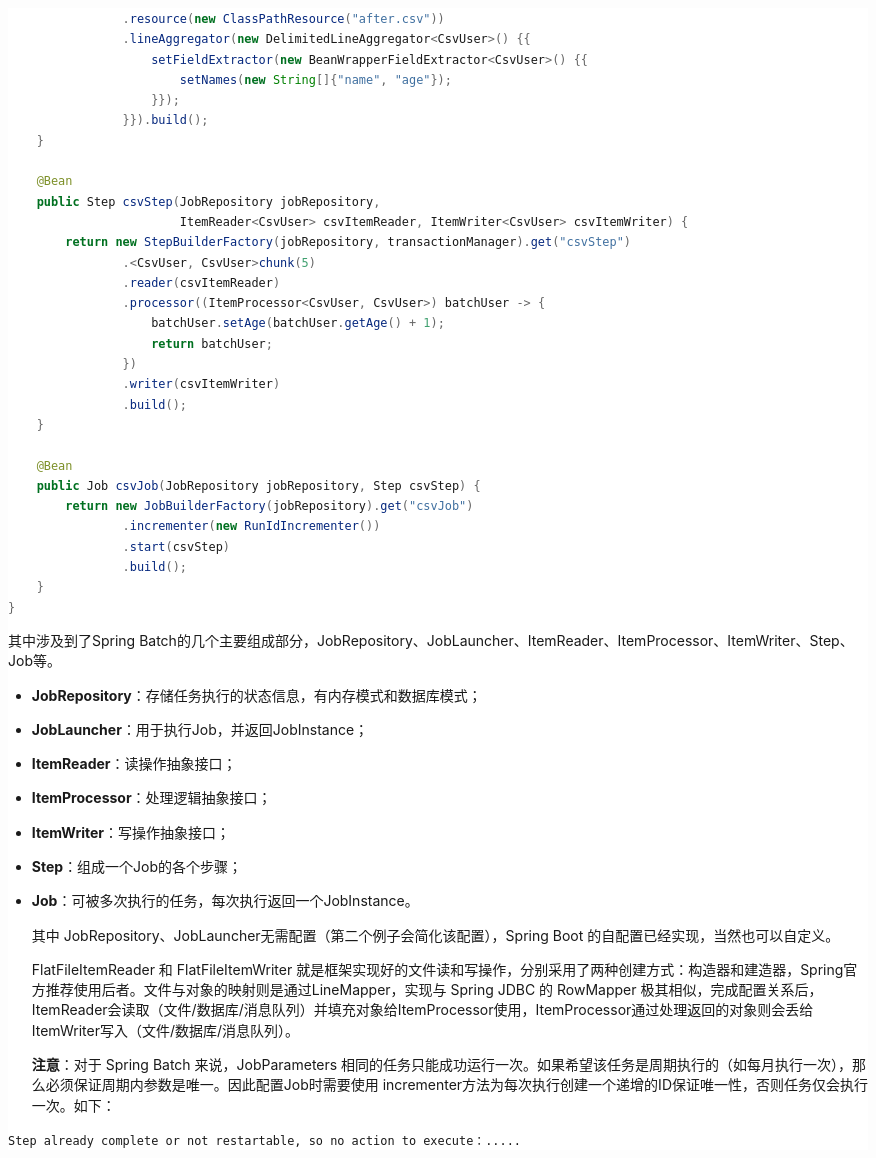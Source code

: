 ```java
                .resource(new ClassPathResource("after.csv"))
                .lineAggregator(new DelimitedLineAggregator<CsvUser>() {{
                    setFieldExtractor(new BeanWrapperFieldExtractor<CsvUser>() {{
                        setNames(new String[]{"name", "age"});
                    }});
                }}).build();
    }

    @Bean
    public Step csvStep(JobRepository jobRepository,
                        ItemReader<CsvUser> csvItemReader, ItemWriter<CsvUser> csvItemWriter) {
        return new StepBuilderFactory(jobRepository, transactionManager).get("csvStep")
                .<CsvUser, CsvUser>chunk(5)
                .reader(csvItemReader)
                .processor((ItemProcessor<CsvUser, CsvUser>) batchUser -> {
                    batchUser.setAge(batchUser.getAge() + 1);
                    return batchUser;
                })
                .writer(csvItemWriter)
                .build();
    }

    @Bean
    public Job csvJob(JobRepository jobRepository, Step csvStep) {
        return new JobBuilderFactory(jobRepository).get("csvJob")
                .incrementer(new RunIdIncrementer())
                .start(csvStep)
                .build();
    }
}
```

  其中涉及到了Spring Batch的几个主要组成部分，JobRepository、JobLauncher、ItemReader、ItemProcessor、ItemWriter、Step、Job等。

- **JobRepository**：存储任务执行的状态信息，有内存模式和数据库模式；
- **JobLauncher**：用于执行Job，并返回JobInstance；
- **ItemReader**：读操作抽象接口；
- **ItemProcessor**：处理逻辑抽象接口；
- **ItemWriter**：写操作抽象接口；
- **Step**：组成一个Job的各个步骤；
- **Job**：可被多次执行的任务，每次执行返回一个JobInstance。

  其中 JobRepository、JobLauncher无需配置（第二个例子会简化该配置），Spring Boot 的自配置已经实现，当然也可以自定义。

  FlatFileItemReader 和 FlatFileItemWriter 就是框架实现好的文件读和写操作，分别采用了两种创建方式：构造器和建造器，Spring官方推荐使用后者。文件与对象的映射则是通过LineMapper，实现与 Spring JDBC 的 RowMapper 极其相似，完成配置关系后，ItemReader会读取（文件/数据库/消息队列）并填充对象给ItemProcessor使用，ItemProcessor通过处理返回的对象则会丢给ItemWriter写入（文件/数据库/消息队列）。

  **注意**：对于 Spring Batch 来说，JobParameters 相同的任务只能成功运行一次。如果希望该任务是周期执行的（如每月执行一次），那么必须保证周期内参数是唯一。因此配置Job时需要使用 incrementer方法为每次执行创建一个递增的ID保证唯一性，否则任务仅会执行一次。如下：

```
Step already complete or not restartable, so no action to execute：.....
```
